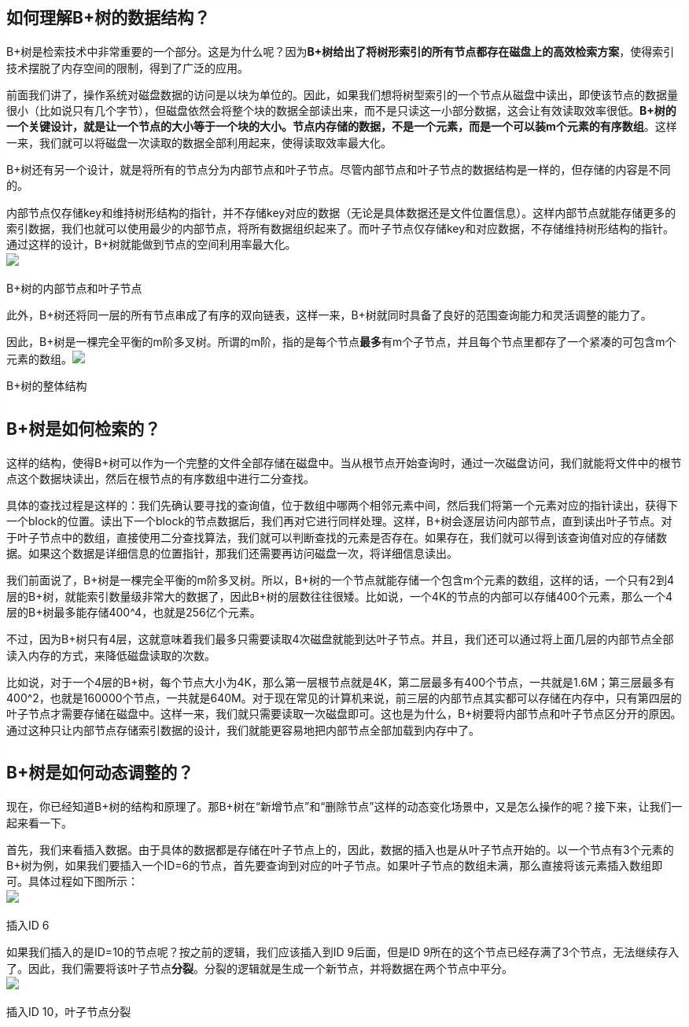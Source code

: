 ## 如何理解B+树的数据结构？

B+树是检索技术中非常重要的一个部分。这是为什么呢？因为**B+树给出了将树形索引的所有节点都存在磁盘上的高效检索方案**，使得索引技术摆脱了内存空间的限制，得到了广泛的应用。

前面我们讲了，操作系统对磁盘数据的访问是以块为单位的。因此，如果我们想将树型索引的一个节点从磁盘中读出，即使该节点的数据量很小（比如说只有几个字节），但磁盘依然会将整个块的数据全部读出来，而不是只读这一小部分数据，这会让有效读取效率很低。**B+树的一个关键设计，就是让一个节点的大小等于一个块的大小。节点内存储的数据，不是一个元素，而是一个可以装m个元素的有序数组**。这样一来，我们就可以将磁盘一次读取的数据全部利用起来，使得读取效率最大化。

B+树还有另一个设计，就是将所有的节点分为内部节点和叶子节点。尽管内部节点和叶子节点的数据结构是一样的，但存储的内容是不同的。

内部节点仅存储key和维持树形结构的指针，并不存储key对应的数据（无论是具体数据还是文件位置信息）。这样内部节点就能存储更多的索引数据，我们也就可以使用最少的内部节点，将所有数据组织起来了。而叶子节点仅存储key和对应数据，不存储维持树形结构的指针。通过这样的设计，B+树就能做到节点的空间利用率最大化。  
![](https://static001.geekbang.org/resource/image/a9/eb/a994e93f2fdd38291998cba8149270eb.jpg?wh=1171%2A588)

B+树的内部节点和叶子节点

此外，B+树还将同一层的所有节点串成了有序的双向链表，这样一来，B+树就同时具备了良好的范围查询能力和灵活调整的能力了。

因此，B+树是一棵完全平衡的m阶多叉树。所谓的m阶，指的是每个节点**最多**有m个子节点，并且每个节点里都存了一个紧凑的可包含m个元素的数组。![](https://static001.geekbang.org/resource/image/72/65/72499a6180cfb1ee7e3c33e6ca433b65.jpg?wh=1920%2A819)

B+树的整体结构

## B+树是如何检索的？

这样的结构，使得B+树可以作为一个完整的文件全部存储在磁盘中。当从根节点开始查询时，通过一次磁盘访问，我们就能将文件中的根节点这个数据块读出，然后在根节点的有序数组中进行二分查找。

具体的查找过程是这样的：我们先确认要寻找的查询值，位于数组中哪两个相邻元素中间，然后我们将第一个元素对应的指针读出，获得下一个block的位置。读出下一个block的节点数据后，我们再对它进行同样处理。这样，B+树会逐层访问内部节点，直到读出叶子节点。对于叶子节点中的数组，直接使用二分查找算法，我们就可以判断查找的元素是否存在。如果存在，我们就可以得到该查询值对应的存储数据。如果这个数据是详细信息的位置指针，那我们还需要再访问磁盘一次，将详细信息读出。

我们前面说了，B+树是一棵完全平衡的m阶多叉树。所以，B+树的一个节点就能存储一个包含m个元素的数组，这样的话，一个只有2到4层的B+树，就能索引数量级非常大的数据了，因此B+树的层数往往很矮。比如说，一个4K的节点的内部可以存储400个元素，那么一个4层的B+树最多能存储400^4，也就是256亿个元素。

不过，因为B+树只有4层，这就意味着我们最多只需要读取4次磁盘就能到达叶子节点。并且，我们还可以通过将上面几层的内部节点全部读入内存的方式，来降低磁盘读取的次数。

比如说，对于一个4层的B+树，每个节点大小为4K，那么第一层根节点就是4K，第二层最多有400个节点，一共就是1.6M；第三层最多有400^2，也就是160000个节点，一共就是640M。对于现在常见的计算机来说，前三层的内部节点其实都可以存储在内存中，只有第四层的叶子节点才需要存储在磁盘中。这样一来，我们就只需要读取一次磁盘即可。这也是为什么，B+树要将内部节点和叶子节点区分开的原因。通过这种只让内部节点存储索引数据的设计，我们就能更容易地把内部节点全部加载到内存中了。

## B+树是如何动态调整的？

现在，你已经知道B+树的结构和原理了。那B+树在“新增节点”和“删除节点”这样的动态变化场景中，又是怎么操作的呢？接下来，让我们一起来看一下。

首先，我们来看插入数据。由于具体的数据都是存储在叶子节点上的，因此，数据的插入也是从叶子节点开始的。以一个节点有3个元素的B+树为例，如果我们要插入一个ID=6的节点，首先要查询到对应的叶子节点。如果叶子节点的数组未满，那么直接将该元素插入数组即可。具体过程如下图所示：  
![](https://static001.geekbang.org/resource/image/9e/d4/9ed9028cab65e6530966faae00d0d3d4.jpg?wh=1920%2A815)

插入ID 6

如果我们插入的是ID=10的节点呢？按之前的逻辑，我们应该插入到ID 9后面，但是ID 9所在的这个节点已经存满了3个节点，无法继续存入了。因此，我们需要将该叶子节点**分裂**。分裂的逻辑就是生成一个新节点，并将数据在两个节点中平分。  
![](https://static001.geekbang.org/resource/image/67/f2/674115e7c61637e56791e001ea840af2.jpg?wh=1933%2A799)

插入ID 10，叶子节点分裂
